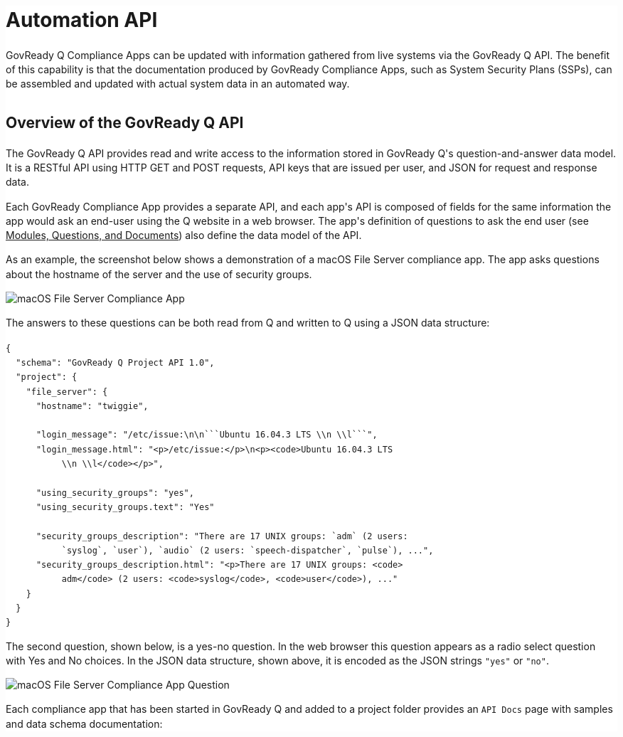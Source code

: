 Automation API
==============

GovReady Q Compliance Apps can be updated with information gathered from live systems via the GovReady Q API. The benefit of this capability is that the documentation produced by GovReady Compliance Apps, such as System Security Plans (SSPs), can be assembled and updated with actual system data in an automated way.

Overview of the GovReady Q API
------------------------------

The GovReady Q API provides read and write access to the information stored in GovReady Q's question-and-answer data model. It is a RESTful API using HTTP GET and POST requests, API keys that are issued per user, and JSON for request and response data.

Each GovReady Compliance App provides a separate API, and each app's API is composed of fields for the same information the app would ask an end-user using the Q website in a web browser. The app's definition of questions to ask the end user (see [Modules, Questions, and Documents](Schema.html)) also define the data model of the API.

As an example, the screenshot below shows a demonstration of a macOS File Server compliance app. The app asks questions about the hostname of the server and the use of security groups.

![macOS File Server Compliance App](assets/macosapp.png)

The answers to these questions can be both read from Q and written to Q using a JSON data structure:

	{
	  "schema": "GovReady Q Project API 1.0",
	  "project": {
	    "file_server": {
	      "hostname": "twiggie",

	      "login_message": "/etc/issue:\n\n```Ubuntu 16.04.3 LTS \\n \\l```",
	      "login_message.html": "<p>/etc/issue:</p>\n<p><code>Ubuntu 16.04.3 LTS
	           \\n \\l</code></p>",

	      "using_security_groups": "yes",
	      "using_security_groups.text": "Yes"

	      "security_groups_description": "There are 17 UNIX groups: `adm` (2 users:
	      	   `syslog`, `user`), `audio` (2 users: `speech-dispatcher`, `pulse`), ...",
	      "security_groups_description.html": "<p>There are 17 UNIX groups: <code>
	           adm</code> (2 users: <code>syslog</code>, <code>user</code>), ..."
	    }
	  }
	}

The second question, shown below, is a yes-no question. In the web browser this question appears as a radio select question with Yes and No choices. In the JSON data structure, shown above, it is encoded as the JSON strings `"yes"` or `"no"`.

![macOS File Server Compliance App Question](assets/macosapp_q1.png)

Each compliance app that has been started in GovReady Q and added to a project folder provides an `API Docs` page with samples and data schema documentation:
